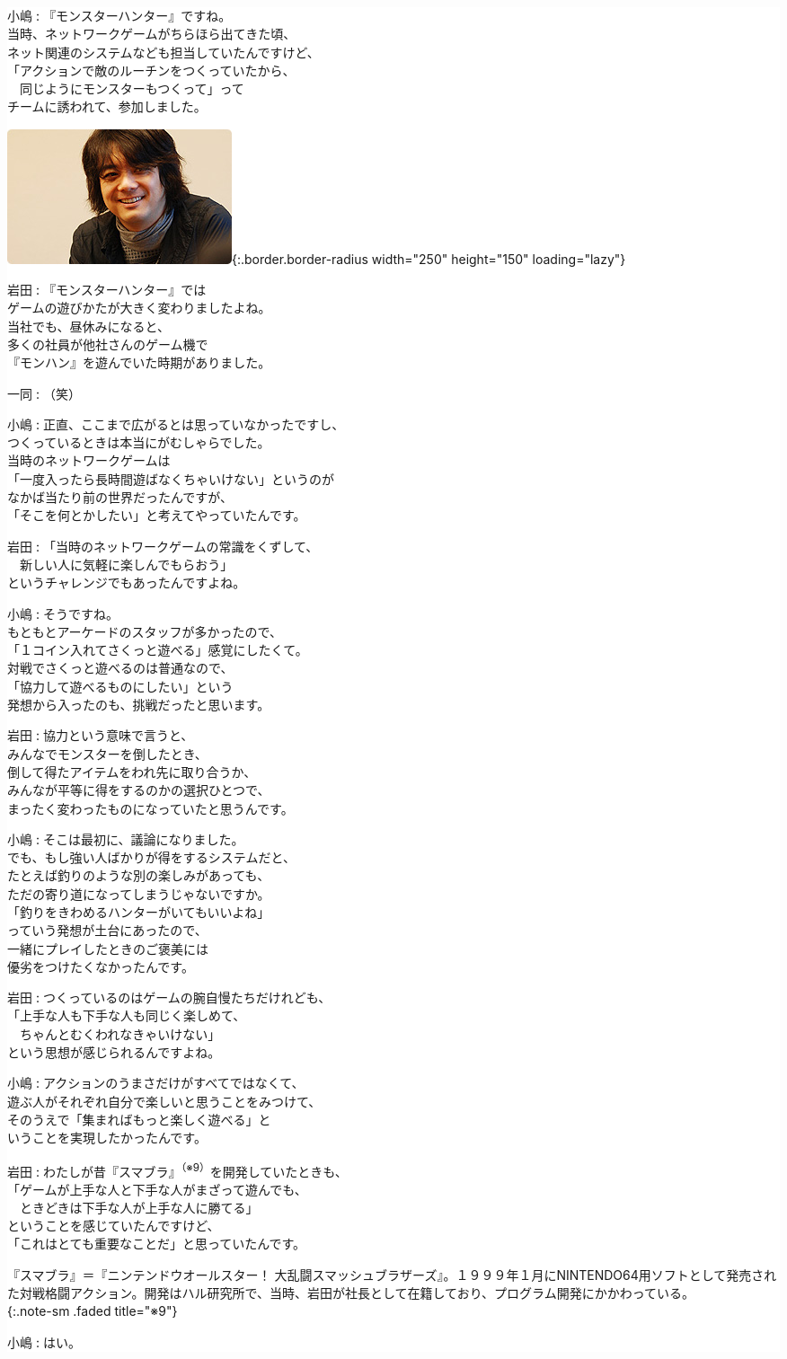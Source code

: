 小嶋
: 『モンスターハンター』ですね。<br>当時、ネットワークゲームがちらほら出てきた頃、<br>ネット関連のシステムなども担当していたんですけど、<br>「アクションで敵のルーチンをつくっていたから、<br>　同じようにモンスターもつくって」って<br>チームに誘われて、参加しました。

![](/interviews/jp/3ds/creators/vol1/img/photo3.jpg){:.border.border-radius width="250" height="150" loading="lazy"}

岩田
: 『モンスターハンター』では<br>ゲームの遊びかたが大きく変わりましたよね。<br>当社でも、昼休みになると、<br>多くの社員が他社さんのゲーム機で<br>『モンハン』を遊んでいた時期がありました。

一同
: （笑）

小嶋
: 正直、ここまで広がるとは思っていなかったですし、<br>つくっているときは本当にがむしゃらでした。<br>当時のネットワークゲームは<br>「一度入ったら長時間遊ばなくちゃいけない」というのが<br>なかば当たり前の世界だったんですが、<br>「そこを何とかしたい」と考えてやっていたんです。

岩田
: 「当時のネットワークゲームの常識をくずして、<br>　新しい人に気軽に楽しんでもらおう」<br>というチャレンジでもあったんですよね。

小嶋
: そうですね。<br>もともとアーケードのスタッフが多かったので、<br>「１コイン入れてさくっと遊べる」感覚にしたくて。<br>対戦でさくっと遊べるのは普通なので、<br>「協力して遊べるものにしたい」という<br>発想から入ったのも、挑戦だったと思います。

岩田
: 協力という意味で言うと、<br>みんなでモンスターを倒したとき、<br>倒して得たアイテムをわれ先に取り合うか、<br>みんなが平等に得をするのかの選択ひとつで、<br>まったく変わったものになっていたと思うんです。

小嶋
: そこは最初に、議論になりました。<br>でも、もし強い人ばかりが得をするシステムだと、<br>たとえば釣りのような別の楽しみがあっても、<br>ただの寄り道になってしまうじゃないですか。<br>「釣りをきわめるハンターがいてもいいよね」<br>っていう発想が土台にあったので、<br>一緒にプレイしたときのご褒美には<br>優劣をつけたくなかったんです。

岩田
: つくっているのはゲームの腕自慢たちだけれども、<br>「上手な人も下手な人も同じく楽しめて、<br>　ちゃんとむくわれなきゃいけない」<br>という思想が感じられるんですよね。

小嶋
: アクションのうまさだけがすべてではなくて、<br>遊ぶ人がそれぞれ自分で楽しいと思うことをみつけて、<br>そのうえで「集まればもっと楽しく遊べる」と<br>いうことを実現したかったんです。

岩田
: わたしが昔『スマブラ』<sup>（※9）</sup>を開発していたときも、<br>「ゲームが上手な人と下手な人がまざって遊んでも、<br>　ときどきは下手な人が上手な人に勝てる」<br>ということを感じていたんですけど、<br>「これはとても重要なことだ」と思っていたんです。

『スマブラ』＝『ニンテンドウオールスター！ 大乱闘スマッシュブラザーズ』。１９９９年１月にNINTENDO64用ソフトとして発売された対戦格闘アクション。開発はハル研究所で、当時、岩田が社長として在籍しており、プログラム開発にかかわっている。              
{:.note-sm .faded title="※9"}

小嶋
: はい。
